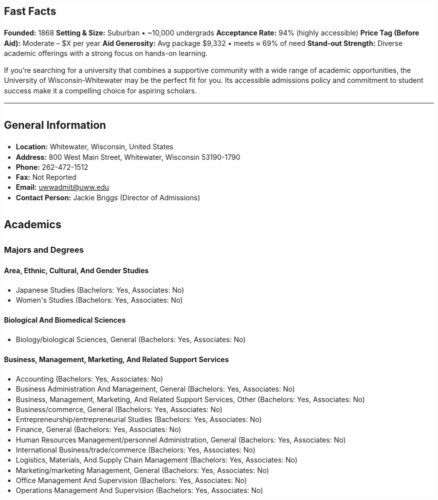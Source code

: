 ## Fast Facts
**Founded:** 1868
**Setting & Size:** Suburban • ~10,000 undergrads
**Acceptance Rate:** 94% (highly accessible)
**Price Tag (Before Aid):** Moderate – $X per year
**Aid Generosity:** Avg package $9,332 • meets ≈ 69% of need
**Stand-out Strength:** Diverse academic offerings with a strong focus on hands-on learning.

If you’re searching for a university that combines a supportive community with a wide range of academic opportunities, the University of Wisconsin-Whitewater may be the perfect fit for you. Its accessible admissions policy and commitment to student success make it a compelling choice for aspiring scholars.

---

## General Information

- **Location:** Whitewater, Wisconsin, United States
- **Address:** 800 West Main Street, Whitewater, Wisconsin 53190-1790
- **Phone:** 262-472-1512
- **Fax:** Not Reported
- **Email:** uwwadmit@uww.edu
- **Contact Person:** Jackie Briggs (Director of Admissions)

## Academics

### Majors and Degrees

#### Area, Ethnic, Cultural, And Gender Studies

- Japanese Studies (Bachelors: Yes, Associates: No)
- Women's Studies (Bachelors: Yes, Associates: No)

#### Biological And Biomedical Sciences

- Biology/biological Sciences, General (Bachelors: Yes, Associates: No)

#### Business, Management, Marketing, And Related Support Services

- Accounting (Bachelors: Yes, Associates: No)
- Business Administration And Management, General (Bachelors: Yes, Associates: No)
- Business, Management, Marketing, And Related Support Services, Other (Bachelors: Yes, Associates: No)
- Business/commerce, General (Bachelors: Yes, Associates: No)
- Entrepreneurship/entrepreneurial Studies (Bachelors: Yes, Associates: No)
- Finance, General (Bachelors: Yes, Associates: No)
- Human Resources Management/personnel Administration, General (Bachelors: Yes, Associates: No)
- International Business/trade/commerce (Bachelors: Yes, Associates: No)
- Logistics, Materials, And Supply Chain Management (Bachelors: Yes, Associates: No)
- Marketing/marketing Management, General (Bachelors: Yes, Associates: No)
- Office Management And Supervision (Bachelors: Yes, Associates: No)
- Operations Management And Supervision (Bachelors: Yes, Associates: No)
